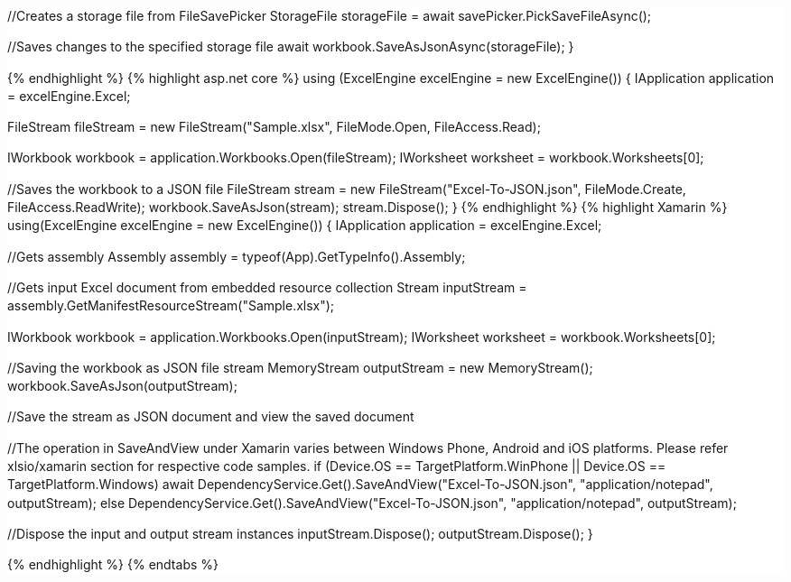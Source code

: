   //Creates a storage file from FileSavePicker
  StorageFile storageFile = await savePicker.PickSaveFileAsync();

  //Saves changes to the specified storage file
  await workbook.SaveAsJsonAsync(storageFile);
}

{% endhighlight %}
{% highlight asp.net core %}
using (ExcelEngine excelEngine = new ExcelEngine())
{
  IApplication application = excelEngine.Excel;

  FileStream fileStream = new FileStream("Sample.xlsx", FileMode.Open, FileAccess.Read);

  IWorkbook workbook = application.Workbooks.Open(fileStream);
  IWorksheet worksheet = workbook.Worksheets[0];

  //Saves the workbook to a JSON file
  FileStream stream = new FileStream("Excel-To-JSON.json", FileMode.Create, FileAccess.ReadWrite);
  workbook.SaveAsJson(stream);
  stream.Dispose();
}
{% endhighlight %}
{% highlight Xamarin %}
using(ExcelEngine excelEngine = new ExcelEngine())
{
  IApplication application = excelEngine.Excel;
  
  //Gets assembly
  Assembly assembly = typeof(App).GetTypeInfo().Assembly;
             
  //Gets input Excel document from embedded resource collection
  Stream inputStream = assembly.GetManifestResourceStream("Sample.xlsx");
  
  IWorkbook workbook = application.Workbooks.Open(inputStream);
  IWorksheet worksheet = workbook.Worksheets[0];

  //Saving the workbook as JSON file stream
  MemoryStream outputStream = new MemoryStream();
  workbook.SaveAsJson(outputStream);

  //Save the stream as JSON document and view the saved document  
  
  //The operation in SaveAndView under Xamarin varies between Windows Phone, Android and iOS platforms. Please refer xlsio/xamarin section for respective code samples.
  if (Device.OS == TargetPlatform.WinPhone || Device.OS == TargetPlatform.Windows)
      await DependencyService.Get<ISaveWindowsPhone>().SaveAndView("Excel-To-JSON.json", "application/notepad", outputStream);
  else
      DependencyService.Get<ISave>().SaveAndView("Excel-To-JSON.json", "application/notepad", outputStream);

  //Dispose the input and output stream instances
  inputStream.Dispose();
  outputStream.Dispose();
}

{% endhighlight %}
{% endtabs %}
